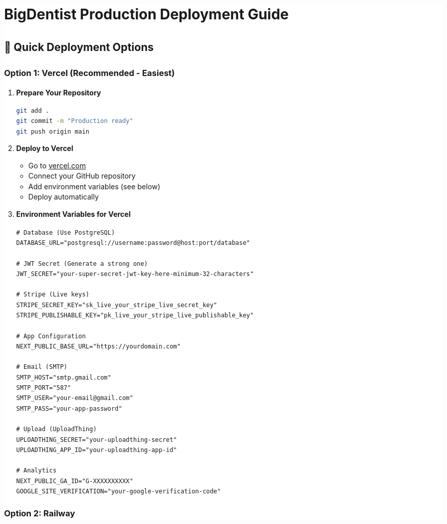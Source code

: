 # BigDentist Production Deployment Guide

## 🚀 Quick Deployment Options

### Option 1: Vercel (Recommended - Easiest)

1. **Prepare Your Repository**
   ```bash
   git add .
   git commit -m "Production ready"
   git push origin main
   ```

2. **Deploy to Vercel**
   - Go to [vercel.com](https://vercel.com)
   - Connect your GitHub repository
   - Add environment variables (see below)
   - Deploy automatically

3. **Environment Variables for Vercel**
   ```env
   # Database (Use PostgreSQL)
   DATABASE_URL="postgresql://username:password@host:port/database"
   
   # JWT Secret (Generate a strong one)
   JWT_SECRET="your-super-secret-jwt-key-here-minimum-32-characters"
   
   # Stripe (Live keys)
   STRIPE_SECRET_KEY="sk_live_your_stripe_live_secret_key"
   STRIPE_PUBLISHABLE_KEY="pk_live_your_stripe_live_publishable_key"
   
   # App Configuration
   NEXT_PUBLIC_BASE_URL="https://yourdomain.com"
   
   # Email (SMTP)
   SMTP_HOST="smtp.gmail.com"
   SMTP_PORT="587"
   SMTP_USER="your-email@gmail.com"
   SMTP_PASS="your-app-password"
   
   # Upload (UploadThing)
   UPLOADTHING_SECRET="your-uploadthing-secret"
   UPLOADTHING_APP_ID="your-uploadthing-app-id"
   
   # Analytics
   NEXT_PUBLIC_GA_ID="G-XXXXXXXXXX"
   GOOGLE_SITE_VERIFICATION="your-google-verification-code"
   ```

### Option 2: Railway
